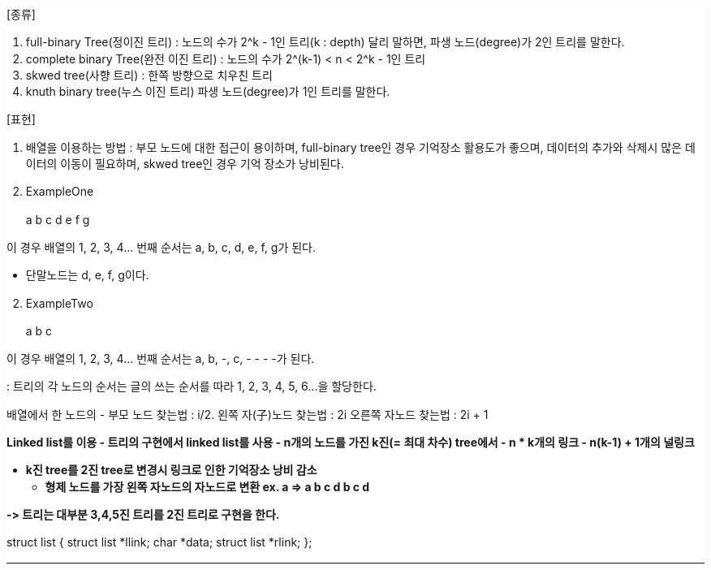 [종류]
1. full-binary Tree(정이진 트리) : 노드의 수가 2^k - 1인 트리(k : depth)
  달리 말하면, 파생 노드(degree)가 2인 트리를 말한다.
2. complete binary Tree(완전 이진 트리) : 노드의 수가 2^(k-1) < n < 2^k - 1인 트리
3. skwed tree(사향 트리) : 한쪽 방향으로 치우친 트리
4. knuth binary tree(누스 이진 트리)
  파생 노드(degree)가 1인 트리를 말한다.

[표현]
1. 배열을 이용하는 방법 : 부모 노드에 대한 접근이 용이하며, full-binary tree인 경우 기억장소 활용도가 좋으며, 데이터의 추가와 삭제시 많은 데이터의 이동이 필요하며, skwed tree인 경우 기억 장소가 낭비된다.

1. ExampleOne

      a
  b       c
d   e   f   g

이 경우 배열의 1, 2, 3, 4... 번째 순서는 a, b, c, d, e, f, g가 된다.
+ 단말노드는 d, e, f, g이다.

2. ExampleTwo

    a
  b
c

이 경우 배열의 1, 2, 3, 4... 번째 순서는 a, b, -, c, - - - -가 된다.

: 트리의 각 노드의 순서는 글의 쓰는 순서를 따라 1, 2, 3, 4, 5, 6...을 할당한다.



배열에서 한 노드의 -
부모 노드 찾는법 : i/2.
왼쪽 자(子)노드 찾는법 : 2i
오른쪽 자노드 찾는법 : 2i + 1


<b>
Linked list를 이용
- 트리의 구현에서 linked list를 사용
- n개의 노드를 가진 k진(= 최대 차수) tree에서
  - n * k개의 링크
  - n(k-1) + 1개의 널링크

- k진 tree를 2진 tree로 변경시 링크로 인한 기억장소 낭비 감소
  - 형제 노드를 가장 왼쪽 자노드의 자노드로 변환
  ex. 
     a       =>      a
  b  c  d         b
                     c
                        d

-> 트리는 대부분 3,4,5진 트리를 2진 트리로 구현을 한다.
</b>

struct list {
  struct list *llink;
  char *data;
  struct list *rlink;
};

---